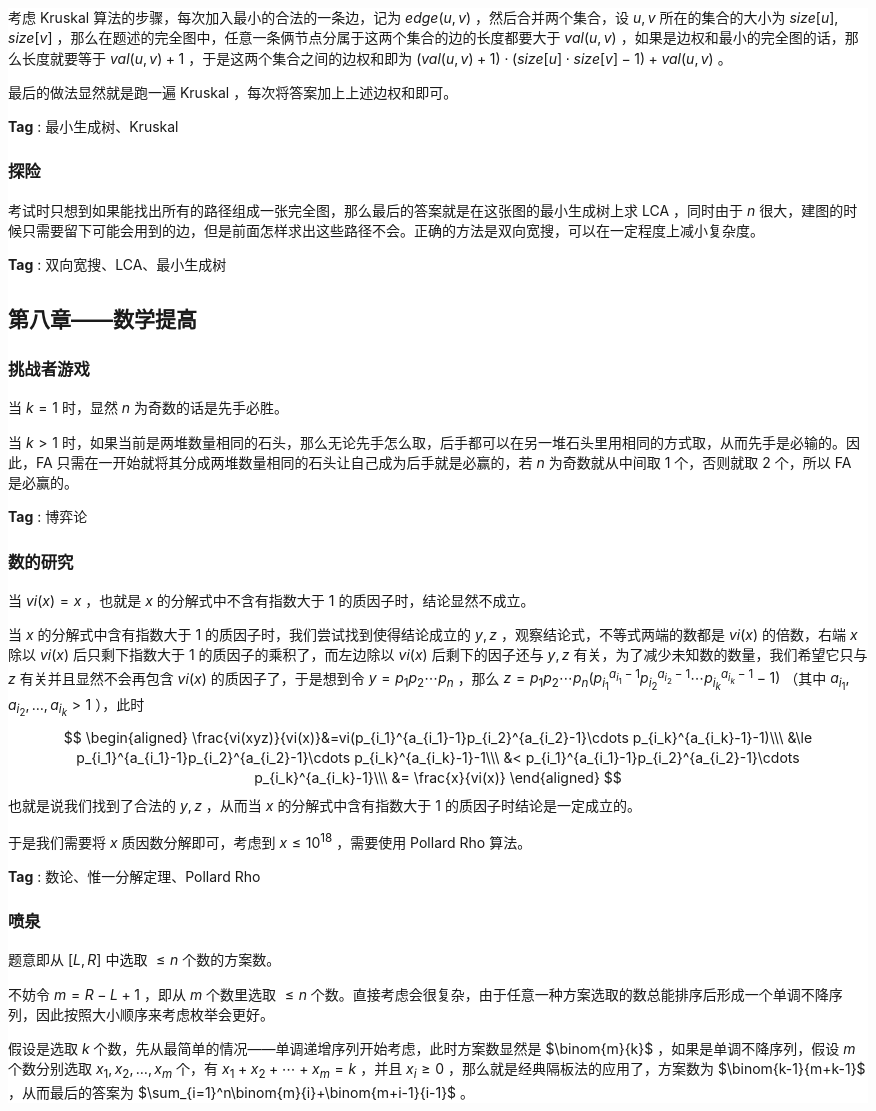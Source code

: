 考虑 Kruskal 算法的步骤，每次加入最小的合法的一条边，记为 $edge(u,v)$ ，然后合并两个集合，设 $u,v$ 所在的集合的大小为 $size[u],size[v]$ ，那么在题述的完全图中，任意一条俩节点分属于这两个集合的边的长度都要大于 $val(u,v)$ ，如果是边权和最小的完全图的话，那么长度就要等于 $val(u,v)+1$ ，于是这两个集合之间的边权和即为 $(val(u,v)+1)\cdot(size[u]\cdot size[v]-1)+val(u,v)$ 。

最后的做法显然就是跑一遍 Kruskal ，每次将答案加上上述边权和即可。

**Tag** : 最小生成树、Kruskal

### 探险

考试时只想到如果能找出所有的路径组成一张完全图，那么最后的答案就是在这张图的最小生成树上求 LCA ，同时由于 $n$ 很大，建图的时候只需要留下可能会用到的边，但是前面怎样求出这些路径不会。正确的方法是双向宽搜，可以在一定程度上减小复杂度。

**Tag** : 双向宽搜、LCA、最小生成树

## 第八章——数学提高

### 挑战者游戏

当 $k=1$ 时，显然 $n$ 为奇数的话是先手必胜。

当 $k>1$ 时，如果当前是两堆数量相同的石头，那么无论先手怎么取，后手都可以在另一堆石头里用相同的方式取，从而先手是必输的。因此，FA 只需在一开始就将其分成两堆数量相同的石头让自己成为后手就是必赢的，若 $n$ 为奇数就从中间取 1 个，否则就取 2 个，所以 FA 是必赢的。

**Tag** : 博弈论

### 数的研究

当 $vi(x)=x$ ，也就是 $x$ 的分解式中不含有指数大于 1 的质因子时，结论显然不成立。

当 $x$ 的分解式中含有指数大于 1 的质因子时，我们尝试找到使得结论成立的 $y,z$ ，观察结论式，不等式两端的数都是 $vi(x)$ 的倍数，右端 $x$ 除以 $vi(x)$ 后只剩下指数大于 1 的质因子的乘积了，而左边除以 $vi(x)$ 后剩下的因子还与 $y,z$ 有关，为了减少未知数的数量，我们希望它只与 $z$ 有关并且显然不会再包含 $vi(x)$ 的质因子了，于是想到令 $y=p_1p_2\cdots p_n$ ，那么 $z=p_{1}p_{2}\cdots p_{n}(p_{i_1}^{a_{i_1}-1}p_{i_2}^{a_{i_2}-1}\cdots p_{i_k}^{a_{i_k}-1}-1)$ （其中 $a_{i_1},a_{i_2},\dots,a_{i_k}>1$ ），此时
$$
\begin{aligned}
\frac{vi(xyz)}{vi(x)}&=vi(p_{i_1}^{a_{i_1}-1}p_{i_2}^{a_{i_2}-1}\cdots p_{i_k}^{a_{i_k}-1}-1)\\\
&\le p_{i_1}^{a_{i_1}-1}p_{i_2}^{a_{i_2}-1}\cdots p_{i_k}^{a_{i_k}-1}-1\\\
&< p_{i_1}^{a_{i_1}-1}p_{i_2}^{a_{i_2}-1}\cdots p_{i_k}^{a_{i_k}-1}\\\
&= \frac{x}{vi(x)}
\end{aligned}
$$
也就是说我们找到了合法的 $y,z$ ，从而当 $x$ 的分解式中含有指数大于 1 的质因子时结论是一定成立的。

于是我们需要将 $x$ 质因数分解即可，考虑到 $x\le 10^{18}$ ，需要使用 Pollard Rho 算法。

**Tag** : 数论、惟一分解定理、Pollard Rho

### 喷泉

题意即从 $[L,R]$ 中选取 $\le n$ 个数的方案数。

不妨令 $m=R-L+1$ ，即从 $m$ 个数里选取 $\le n$ 个数。直接考虑会很复杂，由于任意一种方案选取的数总能排序后形成一个单调不降序列，因此按照大小顺序来考虑枚举会更好。

假设是选取 $k$ 个数，先从最简单的情况——单调递增序列开始考虑，此时方案数显然是 $\binom{m}{k}$ ，如果是单调不降序列，假设 $m$ 个数分别选取 $x_1,x_2,\dots,x_m$ 个，有 $x_1+x_2+\cdots+x_m=k$ ，并且 $x_i\ge 0$ ，那么就是经典隔板法的应用了，方案数为 $\binom{k-1}{m+k-1}$ ，从而最后的答案为 $\sum_{i=1}^n\binom{m}{i}+\binom{m+i-1}{i-1}$ 。
